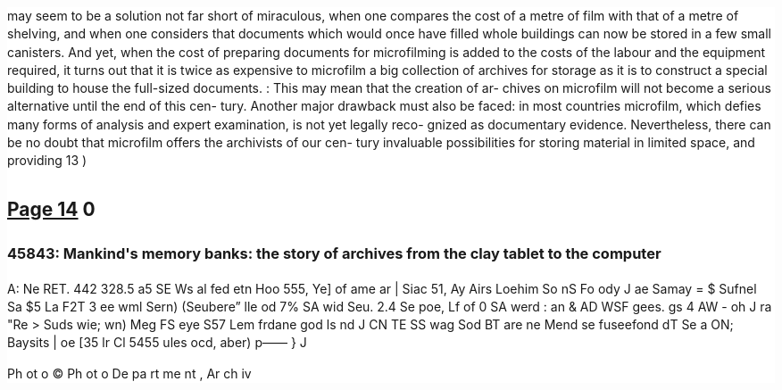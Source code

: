 may seem to be a solution not far short of 
miraculous, when one compares the cost 
of a metre of film with that of a metre of 
shelving, and when one considers that 
documents which would once have filled 
whole buildings can now be stored in a few 
small canisters. 
And yet, when the cost of preparing 
documents for microfilming is added to the 
costs of the labour and the equipment 
required, it turns out that it is twice as 
expensive to microfilm a big collection of 
archives for storage as it is to construct a 
special building to house the full-sized 
documents. : 
This may mean that the creation of ar- 
chives on microfilm will not become a 
serious alternative until the end of this cen- 
tury. Another major drawback must also 
be faced: in most countries microfilm, 
which defies many forms of analysis and 
expert examination, is not yet legally reco- 
gnized as documentary evidence. 
Nevertheless, there can be no doubt that 
microfilm offers the archivists of our cen- 
tury invaluable possibilities for storing 
material in limited space, and providing 
13 
)

## [Page 14](074786engo.pdf#page=14) 0

### 45843: Mankind's memory banks: the story of archives from the clay tablet to the computer

A: Ne RET. 442 328.5 a5 SE Ws al 
fed etn Hoo 555, Ye] of ame ar | 
Siac 51, Ay Airs Loehim So nS Fo ody J ae Samay 
= $ Sufnel Sa $5 La F2T 3 ee wml Sern) (Seubere” 
lle od 7% SA wid Seu. 2.4 Se poe, Lf of 0 SA werd : 
an & AD WSF gees. gs 4 AW - oh J ra 
"Re > Suds wie; wn) Meg FS eye S57 Lem frdane god 
ls nd J CN TE SS wag Sod BT are 
ne Mend se fuseefond dT Se a ON; Baysits | oe 
[35 lr Cl 5455 ules ocd, aber) 
p—— } 
J 
  
Ph
ot
o 
© 
Ph
ot
o 
De
pa
rt
me
nt
, 
Ar
ch
iv